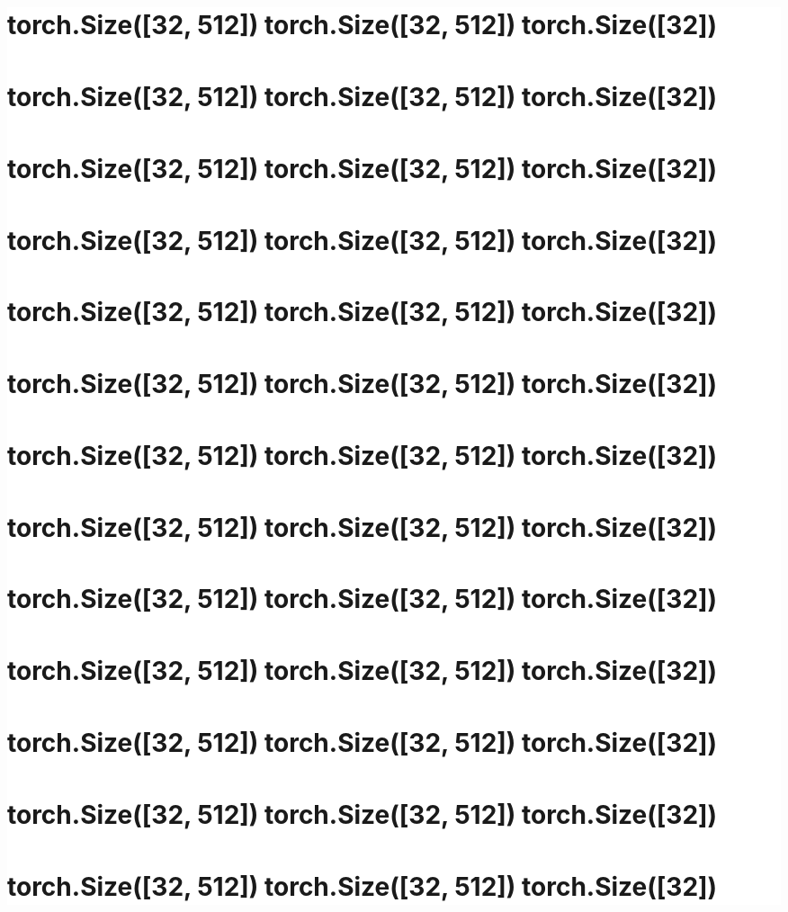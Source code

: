 #   torch.Size([32, 512]) torch.Size([32, 512]) torch.Size([32])

#   torch.Size([32, 512]) torch.Size([32, 512]) torch.Size([32])

#   torch.Size([32, 512]) torch.Size([32, 512]) torch.Size([32])

#   torch.Size([32, 512]) torch.Size([32, 512]) torch.Size([32])

#   torch.Size([32, 512]) torch.Size([32, 512]) torch.Size([32])

#   torch.Size([32, 512]) torch.Size([32, 512]) torch.Size([32])

#   torch.Size([32, 512]) torch.Size([32, 512]) torch.Size([32])

#   torch.Size([32, 512]) torch.Size([32, 512]) torch.Size([32])

#   torch.Size([32, 512]) torch.Size([32, 512]) torch.Size([32])

#   torch.Size([32, 512]) torch.Size([32, 512]) torch.Size([32])

#   torch.Size([32, 512]) torch.Size([32, 512]) torch.Size([32])

#   torch.Size([32, 512]) torch.Size([32, 512]) torch.Size([32])

#   torch.Size([32, 512]) torch.Size([32, 512]) torch.Size([32])
